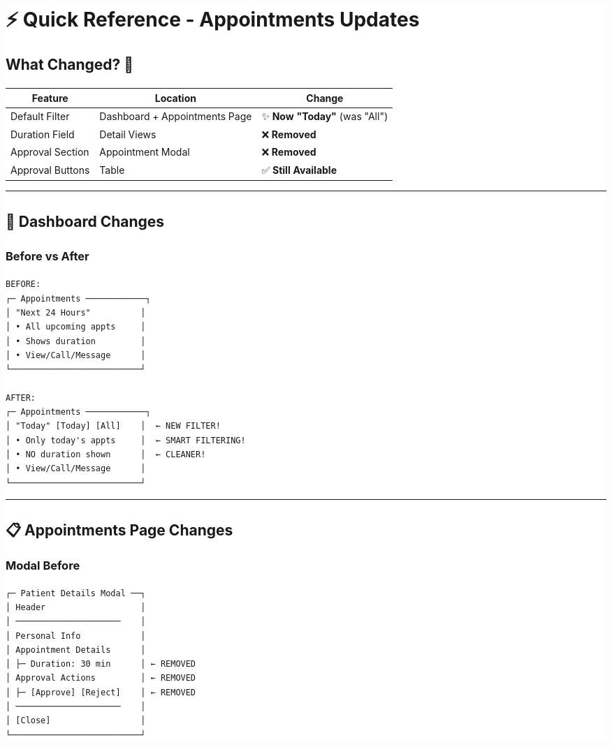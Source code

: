 # ⚡ Quick Reference - Appointments Updates

## What Changed? 🔄

| Feature          | Location                      | Change                         |
| ---------------- | ----------------------------- | ------------------------------ |
| Default Filter   | Dashboard + Appointments Page | ✨ **Now "Today"** (was "All") |
| Duration Field   | Detail Views                  | ❌ **Removed**                 |
| Approval Section | Appointment Modal             | ❌ **Removed**                 |
| Approval Buttons | Table                         | ✅ **Still Available**         |

---

## 📱 Dashboard Changes

### Before vs After

```
BEFORE:
┌─ Appointments ────────────┐
│ "Next 24 Hours"          │
│ • All upcoming appts     │
│ • Shows duration         │
│ • View/Call/Message      │
└──────────────────────────┘

AFTER:
┌─ Appointments ────────────┐
│ "Today" [Today] [All]    │  ← NEW FILTER!
│ • Only today's appts     │  ← SMART FILTERING!
│ • NO duration shown      │  ← CLEANER!
│ • View/Call/Message      │
└──────────────────────────┘
```

---

## 📋 Appointments Page Changes

### Modal Before

```
┌─ Patient Details Modal ──┐
│ Header                   │
│ ─────────────────────    │
│ Personal Info            │
│ Appointment Details      │
│ ├─ Duration: 30 min      │ ← REMOVED
│ Approval Actions         │ ← REMOVED
│ ├─ [Approve] [Reject]    │ ← REMOVED
│ ─────────────────────    │
│ [Close]                  │
└──────────────────────────┘
```
